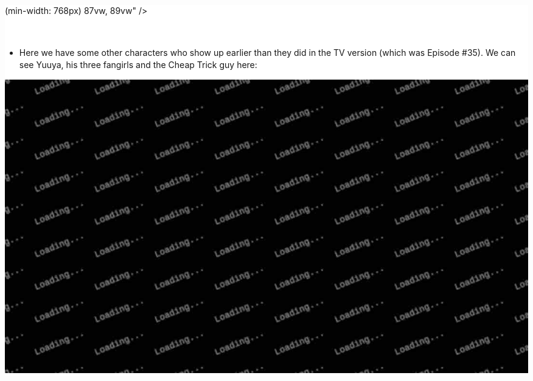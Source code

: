  (min-width: 768px) 87vw,
  89vw" />
</div>

<br>

- Here we have some other characters who show up earlier than they did in the TV version (which was Episode #35). We can see Yuuya, his three fangirls and the Cheap Trick guy here:

<div id="container1" class="twentytwenty-container">
 <img width="100%" height="100%" class="lazyload" src="./../images/loading.jpg"
  data-src="./../images/DIU31/tv-32975-1090px.jpg"
  data-srcset="./../images/DIU31/tv-32975-512px.jpg 512w,
  ./../images/DIU31/tv-32975-768px.jpg 768w,
  ./../images/DIU31/tv-32975-1090px.jpg 1090w"
  sizes="(min-width: 1218px) 1090px,
  (min-width: 768px) 87vw,
  89vw" />